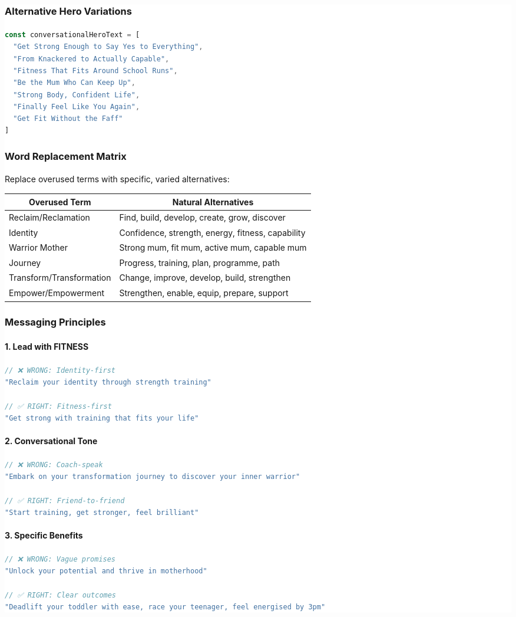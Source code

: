 ### Alternative Hero Variations
```typescript
const conversationalHeroText = [
  "Get Strong Enough to Say Yes to Everything",
  "From Knackered to Actually Capable",
  "Fitness That Fits Around School Runs",
  "Be the Mum Who Can Keep Up",
  "Strong Body, Confident Life",
  "Finally Feel Like You Again",
  "Get Fit Without the Faff"
]
```

### Word Replacement Matrix
Replace overused terms with specific, varied alternatives:

| Overused Term | Natural Alternatives |
|--------------|---------------------|
| Reclaim/Reclamation | Find, build, develop, create, grow, discover |
| Identity | Confidence, strength, energy, fitness, capability |
| Warrior Mother | Strong mum, fit mum, active mum, capable mum |
| Journey | Progress, training, plan, programme, path |
| Transform/Transformation | Change, improve, develop, build, strengthen |
| Empower/Empowerment | Strengthen, enable, equip, prepare, support |

### Messaging Principles

#### 1. Lead with FITNESS
```typescript
// ❌ WRONG: Identity-first
"Reclaim your identity through strength training"

// ✅ RIGHT: Fitness-first
"Get strong with training that fits your life"
```

#### 2. Conversational Tone
```typescript
// ❌ WRONG: Coach-speak
"Embark on your transformation journey to discover your inner warrior"

// ✅ RIGHT: Friend-to-friend
"Start training, get stronger, feel brilliant"
```

#### 3. Specific Benefits
```typescript
// ❌ WRONG: Vague promises
"Unlock your potential and thrive in motherhood"

// ✅ RIGHT: Clear outcomes
"Deadlift your toddler with ease, race your teenager, feel energised by 3pm"
```
